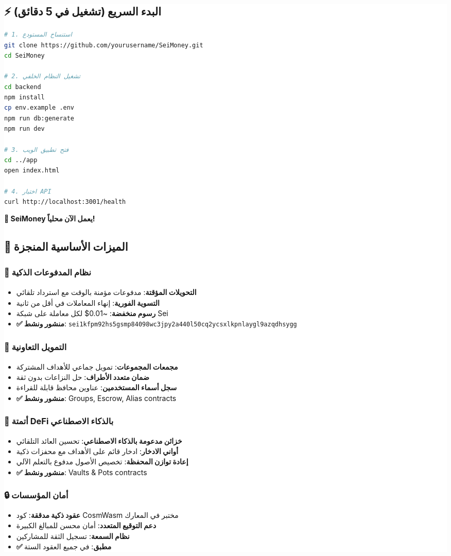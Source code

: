 ## ⚡ البدء السريع (تشغيل في 5 دقائق)

```bash
# 1. استنساخ المستودع
git clone https://github.com/yourusername/SeiMoney.git
cd SeiMoney

# 2. تشغيل النظام الخلفي
cd backend
npm install
cp env.example .env
npm run db:generate
npm run dev

# 3. فتح تطبيق الويب
cd ../app
open index.html

# 4. اختبار API
curl http://localhost:3001/health
```

**🎉 SeiMoney يعمل الآن محلياً!**

## 🌟 **الميزات الأساسية المنجزة**

### 💸 **نظام المدفوعات الذكية**
- **التحويلات المؤقتة**: مدفوعات مؤمنة بالوقت مع استرداد تلقائي
- **التسوية الفورية**: إنهاء المعاملات في أقل من ثانية
- **رسوم منخفضة**: ~0.01$ لكل معاملة على شبكة Sei
- **✅ منشور ونشط**: `sei1kfpm92hs5gsmp84098wc3jpy2a440l50cq2ycsxlkpnlaygl9azqdhsygg`

### 👥 **التمويل التعاونية**
- **مجمعات المجموعات**: تمويل جماعي للأهداف المشتركة
- **ضمان متعدد الأطراف**: حل النزاعات بدون ثقة
- **سجل أسماء المستخدمين**: عناوين محافظ قابلة للقراءة
- **✅ منشور ونشط**: Groups, Escrow, Alias contracts

### 🏦 **أتمتة DeFi بالذكاء الاصطناعي**
- **خزائن مدعومة بالذكاء الاصطناعي**: تحسين العائد التلقائي
- **أواني الادخار**: ادخار قائم على الأهداف مع محفزات ذكية
- **إعادة توازن المحفظة**: تخصيص الأصول مدفوع بالتعلم الآلي
- **✅ منشور ونشط**: Vaults & Pots contracts

### 🔒 **أمان المؤسسات**
- **عقود ذكية مدققة**: كود CosmWasm مختبر في المعارك
- **دعم التوقيع المتعدد**: أمان محسن للمبالغ الكبيرة
- **نظام السمعة**: تسجيل الثقة للمشاركين
- **✅ مطبق**: في جميع العقود الستة
